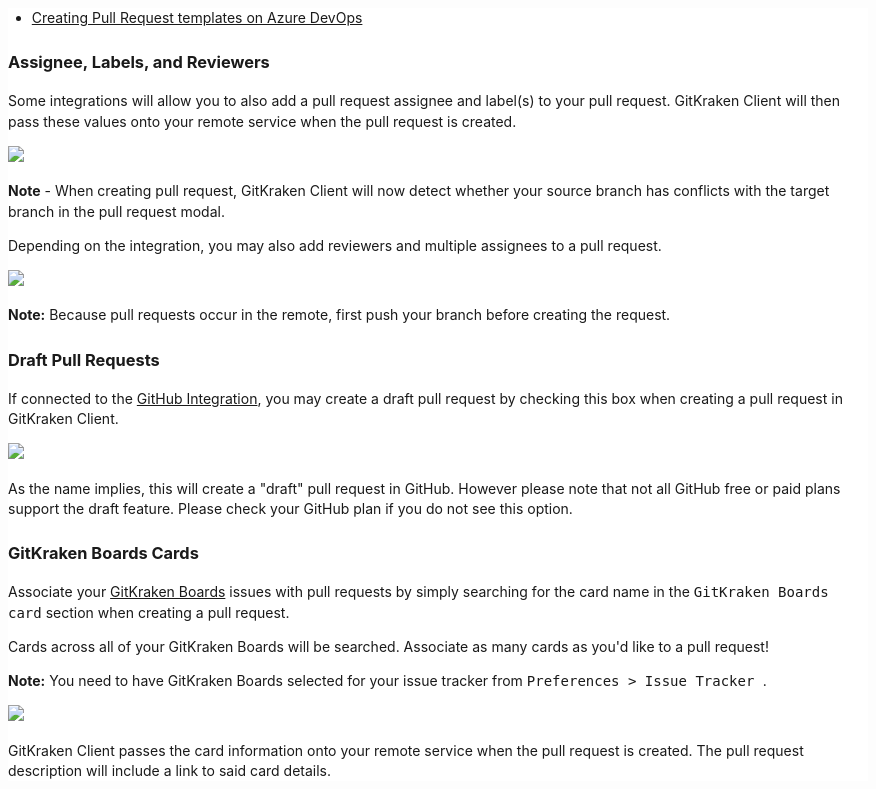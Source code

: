 * [Creating Pull Request templates on Azure DevOps](https://docs.microsoft.com/en-us/azure/devops/repos/git/pull-request-templates?view=azure-devops)


### Assignee, Labels, and Reviewers

Some integrations will allow you to also add a pull request assignee and label(s) to your pull request. GitKraken Client will then pass these values onto your remote service when the pull request is created. 

<img src='/img/documentation/repositories/gitlab-assignee.png' srcset='/img/documentation/repositories/gitlab-assignee@2x.png' class='img-bordered img-responsive center'>

<div class='callout callout--basicwarning'>
  <p> <strong>Note</strong> - When creating pull request, GitKraken Client will now detect whether your source branch has conflicts with the target branch in the pull request modal.</p>
</div>

Depending on the integration, you may also add reviewers and multiple assignees to a pull request. 

<img src='/img/documentation/repositories/github-assignee.png' srcset='/img/documentation/repositories/github-assignee@2x.png' class='img-bordered img-responsive center'>

<div class='callout callout--basic'>
  <p><strong>Note:</strong> Because pull requests occur in the remote, first push your branch before creating the request.</p>
</div>

### Draft Pull Requests

If connected to the [GitHub Integration](/integrations/github/), you may create a draft pull request by checking this box when creating a pull request in GitKraken Client.

<img src='/img/documentation/repositories/draft-pr.png' srcset='/img/documentation/repositories/draft-pr@2x.png' class='img-bordered img-responsive center'>

As the name implies, this will create a "draft" pull request in GitHub. However please note that not all GitHub free or paid plans support the draft feature. Please check your GitHub plan if you do not see this option. 

### GitKraken Boards Cards

Associate your <a href="/glo/card-features">GitKraken Boards</a> issues with pull requests by simply searching for the card name in the <kbd>GitKraken Boards card</kbd> section when creating a pull request.

Cards across all of your GitKraken Boards will be searched. Associate as many cards as you'd like to a pull request!

<div class='callout callout'>
    <p> <strong>Note:</strong> You need to have GitKraken Boards selected for your issue tracker from <kbd> Preferences > Issue Tracker </kbd>.</p>
</div>

<img src='/img/documentation/repositories/glo-pr.gif' class='img-bordered img-responsive center'>

GitKraken Client passes the card information onto your remote service when the pull request is created. The pull request description will include a link to said card details.

